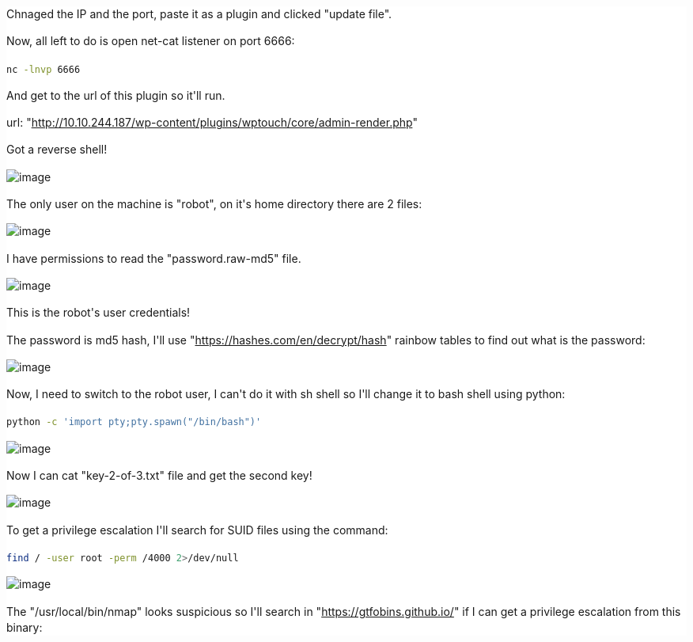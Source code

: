 ```php
```

Chnaged the IP and the port, paste it as a plugin and clicked "update file".

Now, all left to do is open net-cat listener on port 6666:
```bash
nc -lnvp 6666
```
And get to the url of this plugin so it'll run.

url: "http://10.10.244.187/wp-content/plugins/wptouch/core/admin-render.php"

Got a reverse shell!


![image](https://user-images.githubusercontent.com/114166939/228589671-c0e74779-633f-4ade-8ac4-5600fd9ffb52.png)

The only user on the machine is "robot", on it's home directory there are 2 files:


![image](https://user-images.githubusercontent.com/114166939/228590538-c02b7d45-2b59-4108-bddd-16073b870492.png)


I have permissions to read the "password.raw-md5" file.


![image](https://user-images.githubusercontent.com/114166939/228590859-40e78f10-4bbc-4ff0-a7c2-88d5c8330483.png)


This is the robot's user credentials!

The password is md5 hash, I'll use "https://hashes.com/en/decrypt/hash" rainbow tables to find out what is the password:

![image](https://user-images.githubusercontent.com/114166939/228591705-87a63708-9732-4a8a-a428-cb2ef12026b9.png)

Now, I need to switch to the robot user, I can't do it with sh shell so I'll change it to bash shell using python:
```bash
python -c 'import pty;pty.spawn("/bin/bash")'
```

![image](https://user-images.githubusercontent.com/114166939/228592496-23a1addc-831b-4c1f-ae8a-54dcfae0976b.png)

Now I can cat "key-2-of-3.txt" file and get the second key!

![image](https://user-images.githubusercontent.com/114166939/228593012-0f93c32a-74c3-4dc5-9006-916952d04c2c.png)

To get a privilege escalation I'll search for SUID files using the command:
```bash
find / -user root -perm /4000 2>/dev/null
```
![image](https://user-images.githubusercontent.com/114166939/228594055-d773f8f7-a97a-4737-b9ad-a091fb3d98db.png)

The "/usr/local/bin/nmap" looks suspicious so I'll search in "https://gtfobins.github.io/" if I can get a privilege
escalation from this binary:
